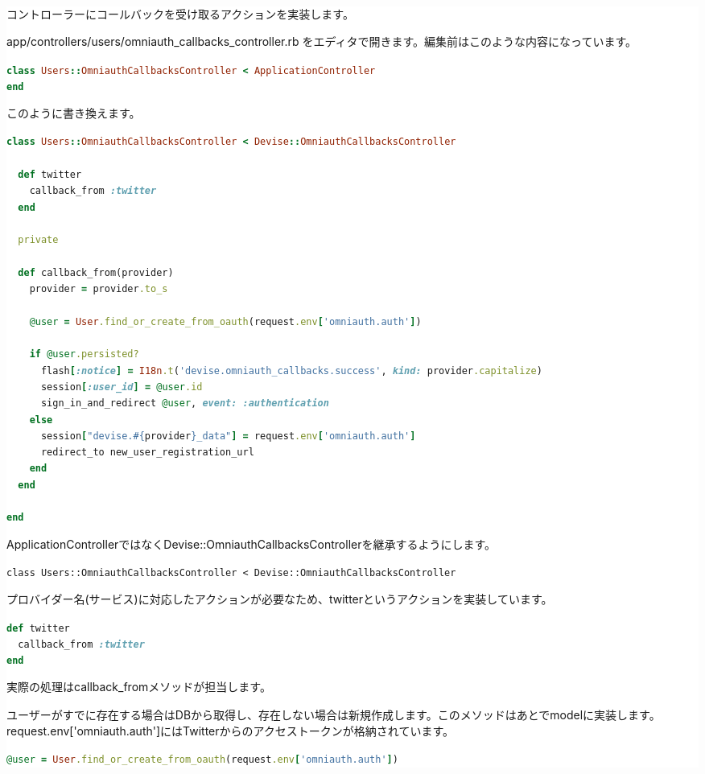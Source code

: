 コントローラーにコールバックを受け取るアクションを実装します。

app/controllers/users/omniauth_callbacks_controller.rb をエディタで開きます。編集前はこのような内容になっています。

```ruby
class Users::OmniauthCallbacksController < ApplicationController
end
```

このように書き換えます。

```ruby
class Users::OmniauthCallbacksController < Devise::OmniauthCallbacksController

  def twitter
    callback_from :twitter
  end

  private

  def callback_from(provider)
    provider = provider.to_s

    @user = User.find_or_create_from_oauth(request.env['omniauth.auth'])

    if @user.persisted?
      flash[:notice] = I18n.t('devise.omniauth_callbacks.success', kind: provider.capitalize)
      session[:user_id] = @user.id
      sign_in_and_redirect @user, event: :authentication
    else
      session["devise.#{provider}_data"] = request.env['omniauth.auth']
      redirect_to new_user_registration_url
    end
  end

end
```

ApplicationControllerではなくDevise::OmniauthCallbacksControllerを継承するようにします。

```
class Users::OmniauthCallbacksController < Devise::OmniauthCallbacksController
```

プロバイダー名(サービス)に対応したアクションが必要なため、twitterというアクションを実装しています。

```ruby
def twitter
  callback_from :twitter
end
```

実際の処理はcallback_fromメソッドが担当します。

ユーザーがすでに存在する場合はDBから取得し、存在しない場合は新規作成します。このメソッドはあとでmodelに実装します。request.env['omniauth.auth']にはTwitterからのアクセストークンが格納されています。

```ruby
@user = User.find_or_create_from_oauth(request.env['omniauth.auth'])
```
